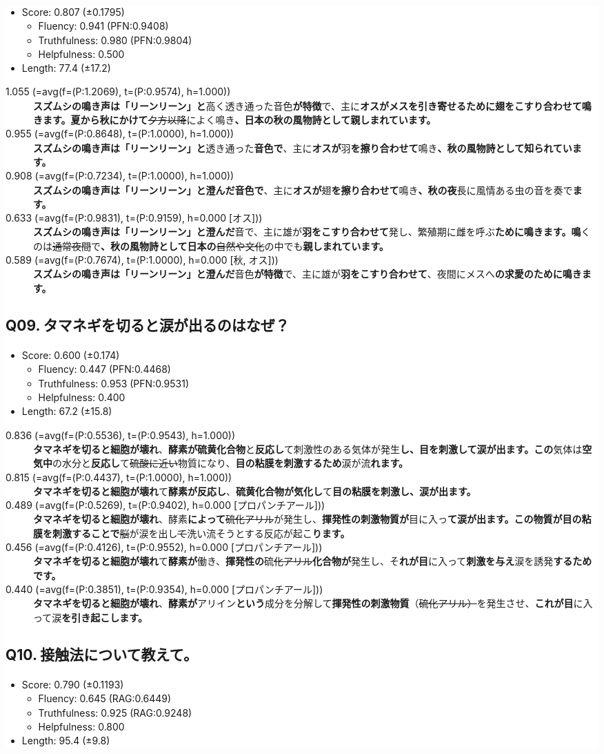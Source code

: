 - Score: 0.807 (±0.1795)
  - Fluency: 0.941 (PFN:0.9408)
  - Truthfulness: 0.980 (PFN:0.9804)
  - Helpfulness: 0.500
- Length: 77.4 (±17.2)

<dl>
<dt>1.055 (=avg(f=(P:1.2069), t=(P:0.9574), h=1.000))</dt>
<dd><b>スズムシの鳴き声は「リーンリーン」と</b>高く透き通った音色<b>が特徴</b>で、主に<b>オスがメスを引き寄せるために翅をこすり合わせて鳴きます。夏から秋にかけて</b><s>夕方以降</s>によく鳴き<b>、日本の秋の風物詩として親しまれています。</b></dd>
<dt>0.955 (=avg(f=(P:0.8648), t=(P:1.0000), h=1.000))</dt>
<dd><b>スズムシの鳴き声は「リーンリーン」と</b>透き通った<b>音色で</b>、主に<b>オスが</b>羽<b>を擦り合わせて</b>鳴き<b>、秋の風物詩として知られています。</b></dd>
<dt>0.908 (=avg(f=(P:0.7234), t=(P:1.0000), h=1.000))</dt>
<dd><b>スズムシの鳴き声は「リーンリーン」と澄んだ音色で</b>、主に<b>オスが</b>翅<b>を擦り合わせて</b>鳴き<b>、秋の夜</b>長に風情ある虫の音を奏で<b>ます。</b></dd>
<dt>0.633 (=avg(f=(P:0.9831), t=(P:0.9159), h=0.000 [オス]))</dt>
<dd><b>スズムシの鳴き声は「リーンリーン」と澄んだ</b>音で、主に雄が<b>羽をこすり合わせて</b>発し、繁殖期に雌を呼ぶ<b>ために鳴きます。鳴</b>くのは<s>通常夜間</s>で<b>、秋の風物詩として日本の</b><s>自然や文化</s>の中でも<b>親しまれています。</b></dd>
<dt>0.589 (=avg(f=(P:0.7674), t=(P:1.0000), h=0.000 [秋, オス]))</dt>
<dd><b>スズムシの鳴き声は「リーンリーン」と澄んだ</b>音色<b>が特徴</b>で、主に雄が<b>羽をこすり合わせて</b>、夜間にメスへ<b>の求愛のために鳴きます。</b></dd>
</dl>

## <a name="Q09"></a>Q09. タマネギを切ると涙が出るのはなぜ？

- Score: 0.600 (±0.174)
  - Fluency: 0.447 (PFN:0.4468)
  - Truthfulness: 0.953 (PFN:0.9531)
  - Helpfulness: 0.400
- Length: 67.2 (±15.8)

<dl>
<dt>0.836 (=avg(f=(P:0.5536), t=(P:0.9543), h=1.000))</dt>
<dd><b>タマネギを切ると細胞が壊れ</b>、<b>酵素が硫黄化合物</b>と<b>反応し</b>て刺激性のある気体が発生<b>し、目を刺激して涙が出ます。この</b>気体は<b>空気中</b>の水分と<b>反応し</b>て<s>硫酸に近い</s>物質になり、<b>目の粘膜を刺激するため</b>涙が流<b>れます。</b></dd>
<dt>0.815 (=avg(f=(P:0.4437), t=(P:1.0000), h=1.000))</dt>
<dd><b>タマネギを切ると細胞が壊れ</b>て<b>酵素が反応し</b>、<b>硫黄化合物が気化し</b>て<b>目の粘膜を刺激し、涙が出ます。</b></dd>
<dt>0.489 (=avg(f=(P:0.5269), t=(P:0.9402), h=0.000 [プロパンチアール]))</dt>
<dd><b>タマネギを切ると細胞が壊れ</b>、酵素<b>によって</b><s>硫化アリル</s>が発生し、<b>揮発性の刺激物質が</b>目に入っ<b>て涙が出ます。この物質が目の粘膜を刺激することで</b><s>脳</s>が涙を出し<s>て</s>洗い流そうとする反応が起こ<b>ります。</b></dd>
<dt>0.456 (=avg(f=(P:0.4126), t=(P:0.9552), h=0.000 [プロパンチアール]))</dt>
<dd><b>タマネギを切ると細胞が壊れ</b>て<b>酵素が</b>働き、<b>揮発性の</b>硫<s>化アリル</s><b>化合物が</b>発生し、そ<b>れが目</b>に入って<b>刺激を与え</b>涙を誘発<b>するためです。</b></dd>
<dt>0.440 (=avg(f=(P:0.3851), t=(P:0.9354), h=0.000 [プロパンチアール]))</dt>
<dd><b>タマネギを切ると細胞が壊れ</b>、<b>酵素が</b>アリイン<b>という</b>成分を分解して<b>揮発性の刺激物質</b>（<s>硫化アリル）</s>を発生させ、<b>これが目</b>に入って涙<b>を引き起こします。</b></dd>
</dl>

## <a name="Q10"></a>Q10. 接触法について教えて。

- Score: 0.790 (±0.1193)
  - Fluency: 0.645 (RAG:0.6449)
  - Truthfulness: 0.925 (RAG:0.9248)
  - Helpfulness: 0.800
- Length: 95.4 (±9.8)
